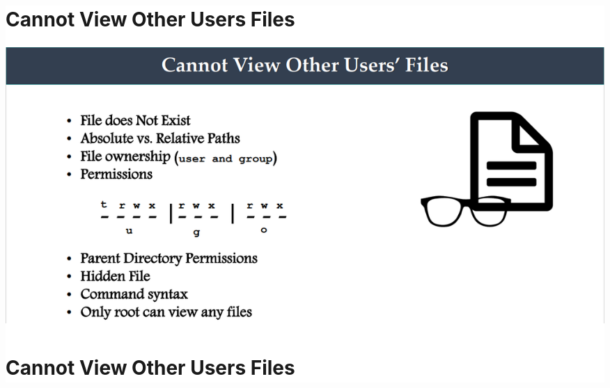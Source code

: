 # Cannot View Other Users Files

<img src="https://raw.githubusercontent.com/obieze375/DevOps-Notes/main/cannot-view-other-users-files.png?sanitize=true&raw=true"/>

# Cannot View Other Users Files